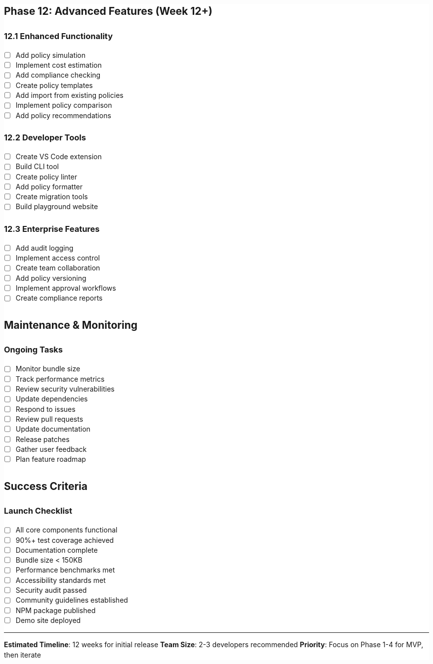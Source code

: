 ## Phase 12: Advanced Features (Week 12+)

### 12.1 Enhanced Functionality
- [ ] Add policy simulation
- [ ] Implement cost estimation
- [ ] Add compliance checking
- [ ] Create policy templates
- [ ] Add import from existing policies
- [ ] Implement policy comparison
- [ ] Add policy recommendations

### 12.2 Developer Tools
- [ ] Create VS Code extension
- [ ] Build CLI tool
- [ ] Create policy linter
- [ ] Add policy formatter
- [ ] Create migration tools
- [ ] Build playground website

### 12.3 Enterprise Features
- [ ] Add audit logging
- [ ] Implement access control
- [ ] Create team collaboration
- [ ] Add policy versioning
- [ ] Implement approval workflows
- [ ] Create compliance reports

## Maintenance & Monitoring

### Ongoing Tasks
- [ ] Monitor bundle size
- [ ] Track performance metrics
- [ ] Review security vulnerabilities
- [ ] Update dependencies
- [ ] Respond to issues
- [ ] Review pull requests
- [ ] Update documentation
- [ ] Release patches
- [ ] Gather user feedback
- [ ] Plan feature roadmap

## Success Criteria

### Launch Checklist
- [ ] All core components functional
- [ ] 90%+ test coverage achieved
- [ ] Documentation complete
- [ ] Bundle size < 150KB
- [ ] Performance benchmarks met
- [ ] Accessibility standards met
- [ ] Security audit passed
- [ ] Community guidelines established
- [ ] NPM package published
- [ ] Demo site deployed

---

**Estimated Timeline**: 12 weeks for initial release
**Team Size**: 2-3 developers recommended
**Priority**: Focus on Phase 1-4 for MVP, then iterate